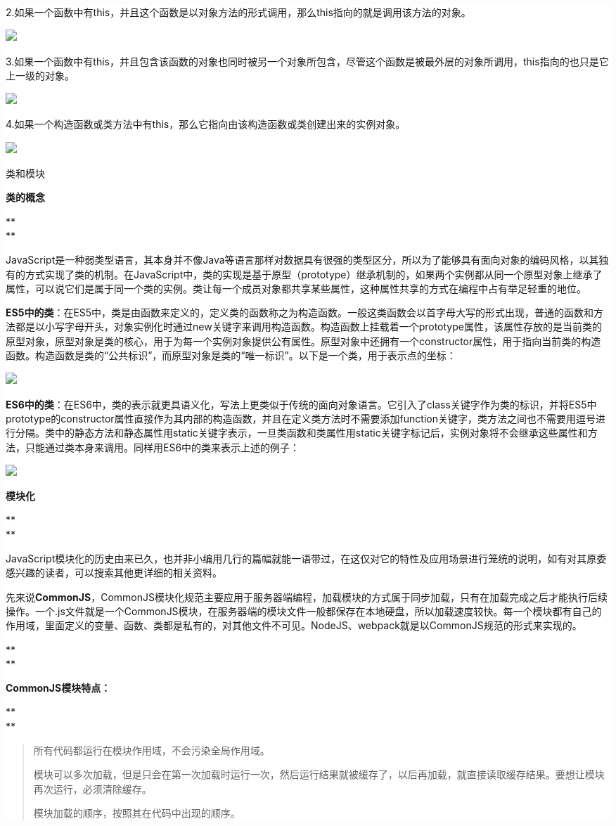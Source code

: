 2.如果一个函数中有this，并且这个函数是以对象方法的形式调用，那么this指向的就是调用该方法的对象。

![](http://mmbiz.qpic.cn/mmbiz_jpg/BC87ECNQcz0vbWmMJNS6fkoEb9CorAA5Cm6iafDUZhDiamrMibjdiaQ8atq4Rwx3VicNyMkG0iaUg6KicHj1dmsv0hiaFg/640?wx_fmt=jpeg&tp=webp&wxfrom=5&wx_lazy=1)

3.如果一个函数中有this，并且包含该函数的对象也同时被另一个对象所包含，尽管这个函数是被最外层的对象所调用，this指向的也只是它上一级的对象。

![](http://mmbiz.qpic.cn/mmbiz_jpg/BC87ECNQcz0vbWmMJNS6fkoEb9CorAA5CBlzGIs8U7LW03cBF0yCibAlkCUQdhGrKthoNu33DyaIs3xcPorIvpg/640?wx_fmt=jpeg&tp=webp&wxfrom=5&wx_lazy=1)

4.如果一个构造函数或类方法中有this，那么它指向由该构造函数或类创建出来的实例对象。

![](http://mmbiz.qpic.cn/mmbiz_jpg/BC87ECNQcz0vbWmMJNS6fkoEb9CorAA5o1J5ThLFrqsxCjyFht8viaVK0kdqyPK3uNQOQcTffNFcH2Wzzoibjupw/640?wx_fmt=jpeg&tp=webp&wxfrom=5&wx_lazy=1)

类和模块

**类的概念**

**      
**

JavaScript是一种弱类型语言，其本身并不像Java等语言那样对数据具有很强的类型区分，所以为了能够具有面向对象的编码风格，以其独有的方式实现了类的机制。在JavaScript中，类的实现是基于原型（prototype）继承机制的，如果两个实例都从同一个原型对象上继承了属性，可以说它们是属于同一个类的实例。类让每一个成员对象都共享某些属性，这种属性共享的方式在编程中占有举足轻重的地位。

**ES5中的类**：在ES5中，类是由函数来定义的，定义类的函数称之为构造函数。一般这类函数会以首字母大写的形式出现，普通的函数和方法都是以小写字母开头，对象实例化时通过new关键字来调用构造函数。构造函数上挂载着一个prototype属性，该属性存放的是当前类的原型对象，原型对象是类的核心，用于为每一个实例对象提供公有属性。原型对象中还拥有一个constructor属性，用于指向当前类的构造函数。构造函数是类的“公共标识”，而原型对象是类的“唯一标识”。以下是一个类，用于表示点的坐标：

![](http://mmbiz.qpic.cn/mmbiz_jpg/BC87ECNQcz0vbWmMJNS6fkoEb9CorAA55eQEuVmzYn8Vns20EsaXD79En6fdMiaU2K3GxSEuWiaMMOYobhDqqopA/640?wx_fmt=jpeg&tp=webp&wxfrom=5&wx_lazy=1)

**ES6中的类**：在ES6中，类的表示就更具语义化，写法上更类似于传统的面向对象语言。它引入了class关键字作为类的标识，并将ES5中prototype的constructor属性直接作为其内部的构造函数，并且在定义类方法时不需要添加function关键字，类方法之间也不需要用逗号进行分隔。类中的静态方法和静态属性用static关键字表示，一旦类函数和类属性用static关键字标记后，实例对象将不会继承这些属性和方法，只能通过类本身来调用。同样用ES6中的类来表示上述的例子：

![](http://mmbiz.qpic.cn/mmbiz_jpg/BC87ECNQcz0vbWmMJNS6fkoEb9CorAA5pIG9OCWVZsOGxD62NVOyhdib58DWCvRC9GNhytJkE2WD7p2suwBA6Bg/640?wx_fmt=jpeg&tp=webp&wxfrom=5&wx_lazy=1)

**模块化**

**      
**

JavaScript模块化的历史由来已久，也并非小编用几行的篇幅就能一语带过，在这仅对它的特性及应用场景进行笼统的说明，如有对其原委感兴趣的读者，可以搜索其他更详细的相关资料。

先来说**CommonJS**，CommonJS模块化规范主要应用于服务器端编程，加载模块的方式属于同步加载，只有在加载完成之后才能执行后续操作。一个.js文件就是一个CommonJS模块，在服务器端的模块文件一般都保存在本地硬盘，所以加载速度较快。每一个模块都有自己的作用域，里面定义的变量、函数、类都是私有的，对其他文件不可见。NodeJS、webpack就是以CommonJS规范的形式来实现的。

**      
**

**CommonJS模块特点：**

**      
**

> 所有代码都运行在模块作用域，不会污染全局作用域。
>
> 模块可以多次加载，但是只会在第一次加载时运行一次，然后运行结果就被缓存了，以后再加载，就直接读取缓存结果。要想让模块再次运行，必须清除缓存。
>
> 模块加载的顺序，按照其在代码中出现的顺序。
